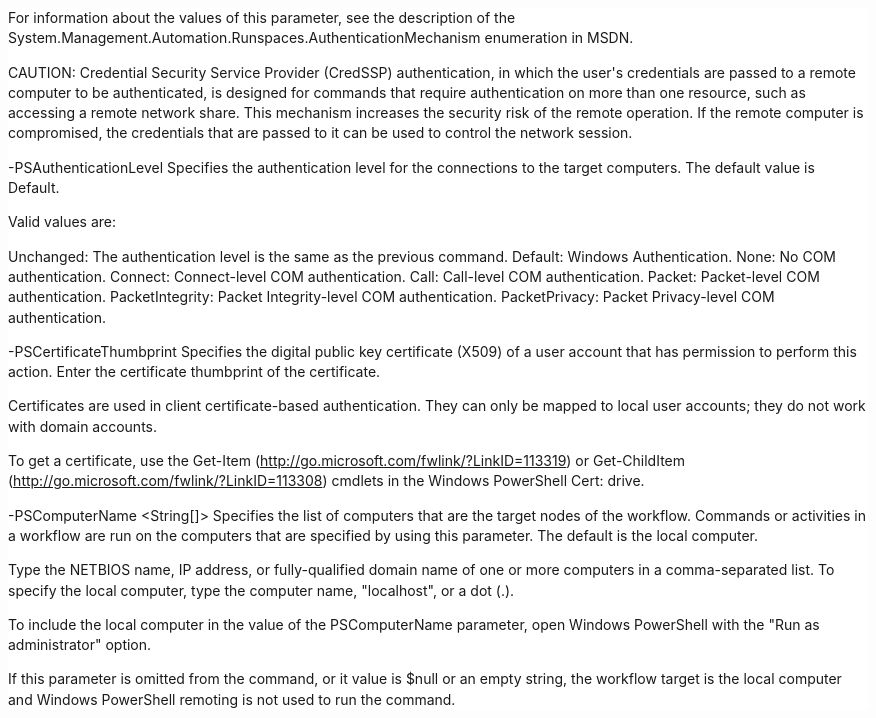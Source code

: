For information about the values of this parameter, see the description of
the System.Management.Automation.Runspaces.AuthenticationMechanism
enumeration in MSDN.

CAUTION: Credential Security Service Provider (CredSSP) authentication, in
which the user's credentials are passed to a remote computer to be
authenticated, is designed for commands that require authentication on more
than one resource, such as accessing a remote network share. This mechanism
increases the security risk of the remote operation. If the remote computer
is compromised, the credentials that are passed to it can be used to control
the network session.

-PSAuthenticationLevel <AuthenticationLevel>
Specifies the authentication level for the connections to
the target computers. The default value is Default.

Valid values are:

Unchanged:       The authentication level is the same as the previous
command.
Default:         Windows Authentication.
None:            No COM authentication.
Connect:         Connect-level COM authentication.
Call:            Call-level COM authentication.
Packet:          Packet-level COM authentication.
PacketIntegrity: Packet Integrity-level COM authentication.
PacketPrivacy:   Packet Privacy-level COM authentication.

-PSCertificateThumbprint <String>
Specifies the digital public key certificate (X509) of a user account that
has permission to perform this action. Enter the certificate thumbprint of
the certificate.

Certificates are used in client certificate-based authentication. They can
only be mapped to local user accounts; they do not work with domain
accounts.

To get a certificate, use the Get-Item
(http://go.microsoft.com/fwlink/?LinkID=113319) or
Get-ChildItem (http://go.microsoft.com/fwlink/?LinkID=113308) cmdlets
in the Windows PowerShell Cert: drive.

-PSComputerName <String[]>
Specifies the list of computers that are the target nodes of the workflow.
Commands or activities in a workflow are run on the computers that are
specified by using this parameter. The default is the local computer.

Type the NETBIOS name, IP address, or fully-qualified domain name of one or
more computers in a comma-separated list. To specify the local computer,
type the computer name, "localhost", or a dot (.).

To include the local computer in the value of the PSComputerName parameter,
open Windows PowerShell with the "Run as administrator" option.

If this parameter is omitted from the command, or it value is $null or an
empty string, the workflow target is the local computer and Windows
PowerShell remoting is not used to run the command.
